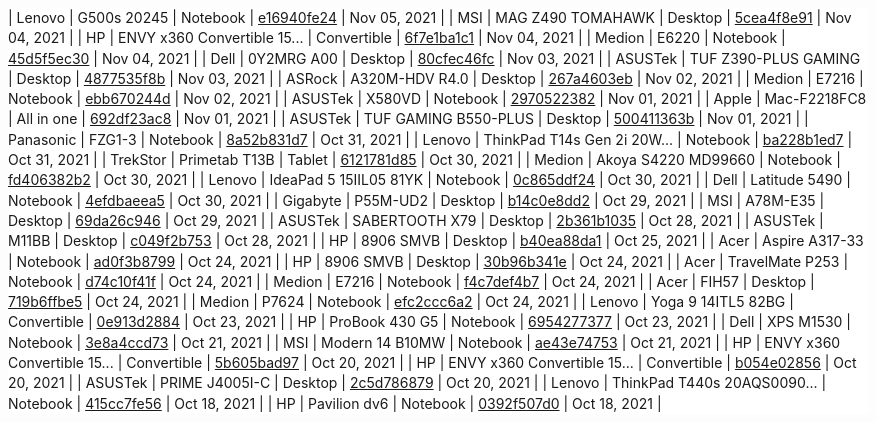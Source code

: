 | Lenovo        | G500s 20245                 | Notebook    | [e16940fe24](https://linux-hardware.org/?probe=e16940fe24) | Nov 05, 2021 |
| MSI           | MAG Z490 TOMAHAWK           | Desktop     | [5cea4f8e91](https://linux-hardware.org/?probe=5cea4f8e91) | Nov 04, 2021 |
| HP            | ENVY x360 Convertible 15... | Convertible | [6f7e1ba1c1](https://linux-hardware.org/?probe=6f7e1ba1c1) | Nov 04, 2021 |
| Medion        | E6220                       | Notebook    | [45d5f5ec30](https://linux-hardware.org/?probe=45d5f5ec30) | Nov 04, 2021 |
| Dell          | 0Y2MRG A00                  | Desktop     | [80cfec46fc](https://linux-hardware.org/?probe=80cfec46fc) | Nov 03, 2021 |
| ASUSTek       | TUF Z390-PLUS GAMING        | Desktop     | [4877535f8b](https://linux-hardware.org/?probe=4877535f8b) | Nov 03, 2021 |
| ASRock        | A320M-HDV R4.0              | Desktop     | [267a4603eb](https://linux-hardware.org/?probe=267a4603eb) | Nov 02, 2021 |
| Medion        | E7216                       | Notebook    | [ebb670244d](https://linux-hardware.org/?probe=ebb670244d) | Nov 02, 2021 |
| ASUSTek       | X580VD                      | Notebook    | [2970522382](https://linux-hardware.org/?probe=2970522382) | Nov 01, 2021 |
| Apple         | Mac-F2218FC8                | All in one  | [692df23ac8](https://linux-hardware.org/?probe=692df23ac8) | Nov 01, 2021 |
| ASUSTek       | TUF GAMING B550-PLUS        | Desktop     | [500411363b](https://linux-hardware.org/?probe=500411363b) | Nov 01, 2021 |
| Panasonic     | FZG1-3                      | Notebook    | [8a52b831d7](https://linux-hardware.org/?probe=8a52b831d7) | Oct 31, 2021 |
| Lenovo        | ThinkPad T14s Gen 2i 20W... | Notebook    | [ba228b1ed7](https://linux-hardware.org/?probe=ba228b1ed7) | Oct 31, 2021 |
| TrekStor      | Primetab T13B               | Tablet      | [6121781d85](https://linux-hardware.org/?probe=6121781d85) | Oct 30, 2021 |
| Medion        | Akoya S4220 MD99660         | Notebook    | [fd406382b2](https://linux-hardware.org/?probe=fd406382b2) | Oct 30, 2021 |
| Lenovo        | IdeaPad 5 15IIL05 81YK      | Notebook    | [0c865ddf24](https://linux-hardware.org/?probe=0c865ddf24) | Oct 30, 2021 |
| Dell          | Latitude 5490               | Notebook    | [4efdbaeea5](https://linux-hardware.org/?probe=4efdbaeea5) | Oct 30, 2021 |
| Gigabyte      | P55M-UD2                    | Desktop     | [b14c0e8dd2](https://linux-hardware.org/?probe=b14c0e8dd2) | Oct 29, 2021 |
| MSI           | A78M-E35                    | Desktop     | [69da26c946](https://linux-hardware.org/?probe=69da26c946) | Oct 29, 2021 |
| ASUSTek       | SABERTOOTH X79              | Desktop     | [2b361b1035](https://linux-hardware.org/?probe=2b361b1035) | Oct 28, 2021 |
| ASUSTek       | M11BB                       | Desktop     | [c049f2b753](https://linux-hardware.org/?probe=c049f2b753) | Oct 28, 2021 |
| HP            | 8906 SMVB                   | Desktop     | [b40ea88da1](https://linux-hardware.org/?probe=b40ea88da1) | Oct 25, 2021 |
| Acer          | Aspire A317-33              | Notebook    | [ad0f3b8799](https://linux-hardware.org/?probe=ad0f3b8799) | Oct 24, 2021 |
| HP            | 8906 SMVB                   | Desktop     | [30b96b341e](https://linux-hardware.org/?probe=30b96b341e) | Oct 24, 2021 |
| Acer          | TravelMate P253             | Notebook    | [d74c10f41f](https://linux-hardware.org/?probe=d74c10f41f) | Oct 24, 2021 |
| Medion        | E7216                       | Notebook    | [f4c7def4b7](https://linux-hardware.org/?probe=f4c7def4b7) | Oct 24, 2021 |
| Acer          | FIH57                       | Desktop     | [719b6ffbe5](https://linux-hardware.org/?probe=719b6ffbe5) | Oct 24, 2021 |
| Medion        | P7624                       | Notebook    | [efc2ccc6a2](https://linux-hardware.org/?probe=efc2ccc6a2) | Oct 24, 2021 |
| Lenovo        | Yoga 9 14ITL5 82BG          | Convertible | [0e913d2884](https://linux-hardware.org/?probe=0e913d2884) | Oct 23, 2021 |
| HP            | ProBook 430 G5              | Notebook    | [6954277377](https://linux-hardware.org/?probe=6954277377) | Oct 23, 2021 |
| Dell          | XPS M1530                   | Notebook    | [3e8a4ccd73](https://linux-hardware.org/?probe=3e8a4ccd73) | Oct 21, 2021 |
| MSI           | Modern 14 B10MW             | Notebook    | [ae43e74753](https://linux-hardware.org/?probe=ae43e74753) | Oct 21, 2021 |
| HP            | ENVY x360 Convertible 15... | Convertible | [5b605bad97](https://linux-hardware.org/?probe=5b605bad97) | Oct 20, 2021 |
| HP            | ENVY x360 Convertible 15... | Convertible | [b054e02856](https://linux-hardware.org/?probe=b054e02856) | Oct 20, 2021 |
| ASUSTek       | PRIME J4005I-C              | Desktop     | [2c5d786879](https://linux-hardware.org/?probe=2c5d786879) | Oct 20, 2021 |
| Lenovo        | ThinkPad T440s 20AQS0090... | Notebook    | [415cc7fe56](https://linux-hardware.org/?probe=415cc7fe56) | Oct 18, 2021 |
| HP            | Pavilion dv6                | Notebook    | [0392f507d0](https://linux-hardware.org/?probe=0392f507d0) | Oct 18, 2021 |